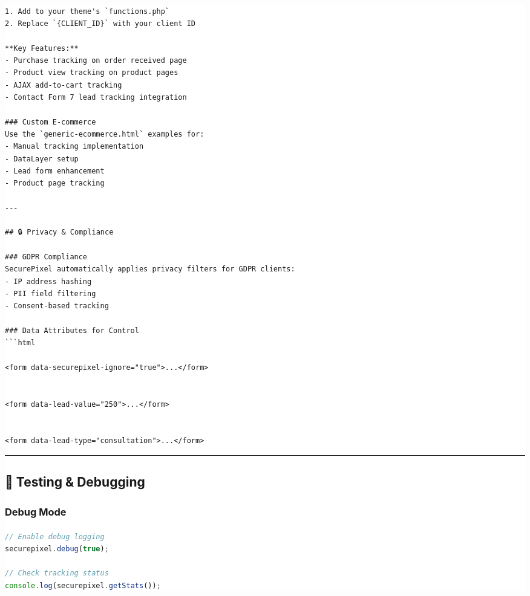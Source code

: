 ```
1. Add to your theme's `functions.php`
2. Replace `{CLIENT_ID}` with your client ID

**Key Features:**
- Purchase tracking on order received page
- Product view tracking on product pages
- AJAX add-to-cart tracking
- Contact Form 7 lead tracking integration

### Custom E-commerce
Use the `generic-ecommerce.html` examples for:
- Manual tracking implementation
- DataLayer setup
- Lead form enhancement
- Product page tracking

---

## 🔒 Privacy & Compliance

### GDPR Compliance
SecurePixel automatically applies privacy filters for GDPR clients:
- IP address hashing
- PII field filtering
- Consent-based tracking

### Data Attributes for Control
```html

<form data-securepixel-ignore="true">...</form>


<form data-lead-value="250">...</form>


<form data-lead-type="consultation">...</form>
```

---

## 🧪 Testing & Debugging

### Debug Mode
```javascript
// Enable debug logging
securepixel.debug(true);

// Check tracking status
console.log(securepixel.getStats());
```
